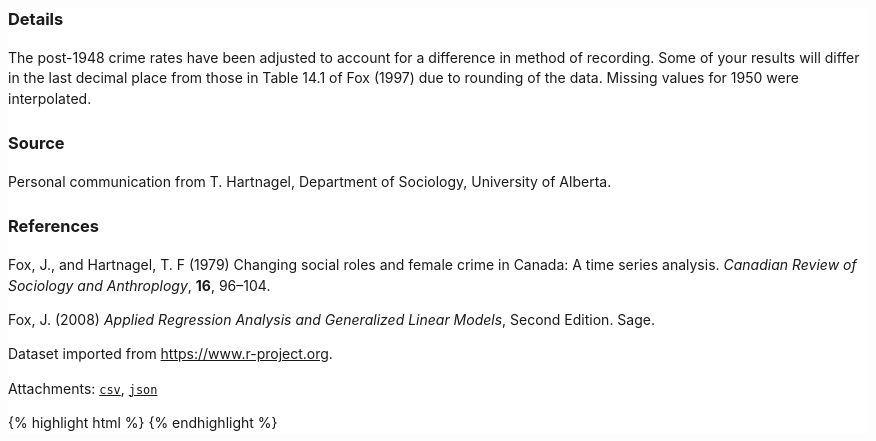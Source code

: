 <h3>Details</h3>
<p>The post-1948 crime rates have been adjusted to account for a difference in method of recording. Some of your results will differ in the last decimal place from those in Table 14.1 of Fox (1997) due to rounding of the data. Missing values for 1950 were interpolated.</p>
<h3>Source</h3>
<p>Personal communication from T. Hartnagel, Department of Sociology, University of Alberta.</p>
<h3>References</h3>
<p>Fox, J., and Hartnagel, T. F (1979) Changing social roles and female crime in Canada: A time series analysis. <em>Canadian Review of Sociology and Anthroplogy</em>, <b>16</b>, 96–104.</p>
<p>Fox, J. (2008) <em>Applied Regression Analysis and Generalized Linear Models</em>, Second Edition. Sage.</p>
<p>Dataset imported from <a href="https://www.r-project.org">https://www.r-project.org</a>.</p></div>
<p id="dataset-attachments">Attachments: <code><a target="_blank" href="/assets/data/csv/dataset-44261.csv">csv</a></code>, <code><a target="_blank" href="/assets/data/json/dataset-44261.json">json</a></code></p>
<div id="dataset-iframe">
{% highlight html %}
<iframe src="https://pmagunia.com/iframe/r-dataset-package-car-hartnagel.html" width="100%" height="100%" style="border:0px"></iframe>
{% endhighlight %}
</div>
<div id="grid"></div>
<script>let json_file = 'dataset-44261.json';</script>